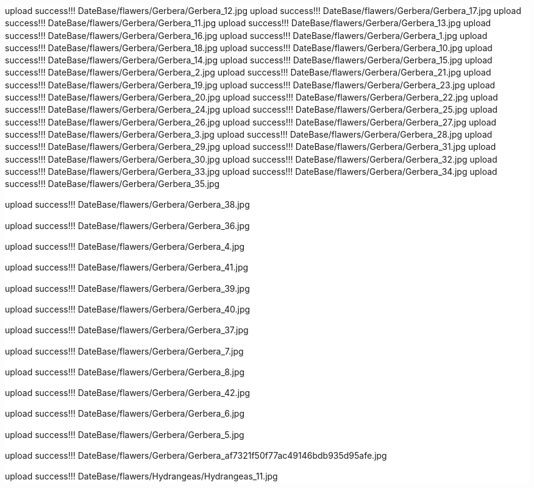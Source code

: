 upload success!!! DateBase/flawers/Gerbera/Gerbera_12.jpg
upload success!!! DateBase/flawers/Gerbera/Gerbera_17.jpg
upload success!!! DateBase/flawers/Gerbera/Gerbera_11.jpg
upload success!!! DateBase/flawers/Gerbera/Gerbera_13.jpg
upload success!!! DateBase/flawers/Gerbera/Gerbera_16.jpg
upload success!!! DateBase/flawers/Gerbera/Gerbera_1.jpg
upload success!!! DateBase/flawers/Gerbera/Gerbera_18.jpg
upload success!!! DateBase/flawers/Gerbera/Gerbera_10.jpg
upload success!!! DateBase/flawers/Gerbera/Gerbera_14.jpg
upload success!!! DateBase/flawers/Gerbera/Gerbera_15.jpg
upload success!!! DateBase/flawers/Gerbera/Gerbera_2.jpg
upload success!!! DateBase/flawers/Gerbera/Gerbera_21.jpg
upload success!!! DateBase/flawers/Gerbera/Gerbera_19.jpg
upload success!!! DateBase/flawers/Gerbera/Gerbera_23.jpg
upload success!!! DateBase/flawers/Gerbera/Gerbera_20.jpg
upload success!!! DateBase/flawers/Gerbera/Gerbera_22.jpg
upload success!!! DateBase/flawers/Gerbera/Gerbera_24.jpg
upload success!!! DateBase/flawers/Gerbera/Gerbera_25.jpg
upload success!!! DateBase/flawers/Gerbera/Gerbera_26.jpg
upload success!!! DateBase/flawers/Gerbera/Gerbera_27.jpg
upload success!!! DateBase/flawers/Gerbera/Gerbera_3.jpg
upload success!!! DateBase/flawers/Gerbera/Gerbera_28.jpg
upload success!!! DateBase/flawers/Gerbera/Gerbera_29.jpg
upload success!!! DateBase/flawers/Gerbera/Gerbera_31.jpg
upload success!!! DateBase/flawers/Gerbera/Gerbera_30.jpg
upload success!!! DateBase/flawers/Gerbera/Gerbera_32.jpg
upload success!!! DateBase/flawers/Gerbera/Gerbera_33.jpg
upload success!!! DateBase/flawers/Gerbera/Gerbera_34.jpg
upload success!!! DateBase/flawers/Gerbera/Gerbera_35.jpg

upload success!!! DateBase/flawers/Gerbera/Gerbera_38.jpg

upload success!!! DateBase/flawers/Gerbera/Gerbera_36.jpg

upload success!!! DateBase/flawers/Gerbera/Gerbera_4.jpg

upload success!!! DateBase/flawers/Gerbera/Gerbera_41.jpg

upload success!!! DateBase/flawers/Gerbera/Gerbera_39.jpg

upload success!!! DateBase/flawers/Gerbera/Gerbera_40.jpg

upload success!!! DateBase/flawers/Gerbera/Gerbera_37.jpg

upload success!!! DateBase/flawers/Gerbera/Gerbera_7.jpg

upload success!!! DateBase/flawers/Gerbera/Gerbera_8.jpg

upload success!!! DateBase/flawers/Gerbera/Gerbera_42.jpg

upload success!!! DateBase/flawers/Gerbera/Gerbera_6.jpg

upload success!!! DateBase/flawers/Gerbera/Gerbera_5.jpg

upload success!!! DateBase/flawers/Gerbera/Gerbera_af7321f50f77ac49146bdb935d95afe.jpg

upload success!!! DateBase/flawers/Hydrangeas/Hydrangeas_11.jpg
